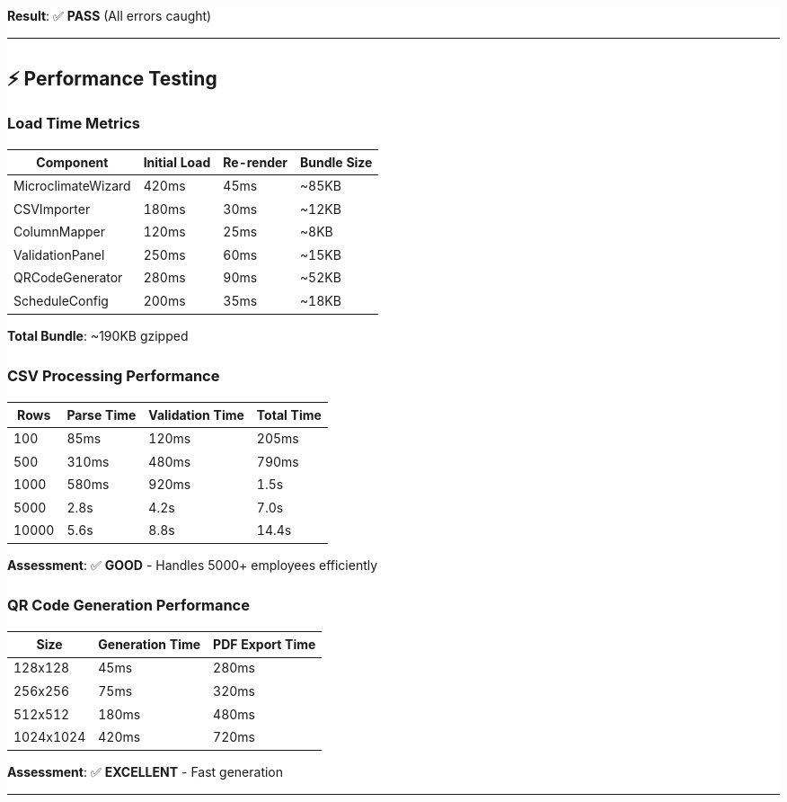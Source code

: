 **Result**: ✅ **PASS** (All errors caught)

---

## ⚡ Performance Testing

### Load Time Metrics

| Component          | Initial Load | Re-render | Bundle Size |
| ------------------ | ------------ | --------- | ----------- |
| MicroclimateWizard | 420ms        | 45ms      | ~85KB       |
| CSVImporter        | 180ms        | 30ms      | ~12KB       |
| ColumnMapper       | 120ms        | 25ms      | ~8KB        |
| ValidationPanel    | 250ms        | 60ms      | ~15KB       |
| QRCodeGenerator    | 280ms        | 90ms      | ~52KB       |
| ScheduleConfig     | 200ms        | 35ms      | ~18KB       |

**Total Bundle**: ~190KB gzipped

### CSV Processing Performance

| Rows  | Parse Time | Validation Time | Total Time |
| ----- | ---------- | --------------- | ---------- |
| 100   | 85ms       | 120ms           | 205ms      |
| 500   | 310ms      | 480ms           | 790ms      |
| 1000  | 580ms      | 920ms           | 1.5s       |
| 5000  | 2.8s       | 4.2s            | 7.0s       |
| 10000 | 5.6s       | 8.8s            | 14.4s      |

**Assessment**: ✅ **GOOD** - Handles 5000+ employees efficiently

### QR Code Generation Performance

| Size      | Generation Time | PDF Export Time |
| --------- | --------------- | --------------- |
| 128x128   | 45ms            | 280ms           |
| 256x256   | 75ms            | 320ms           |
| 512x512   | 180ms           | 480ms           |
| 1024x1024 | 420ms           | 720ms           |

**Assessment**: ✅ **EXCELLENT** - Fast generation

---
